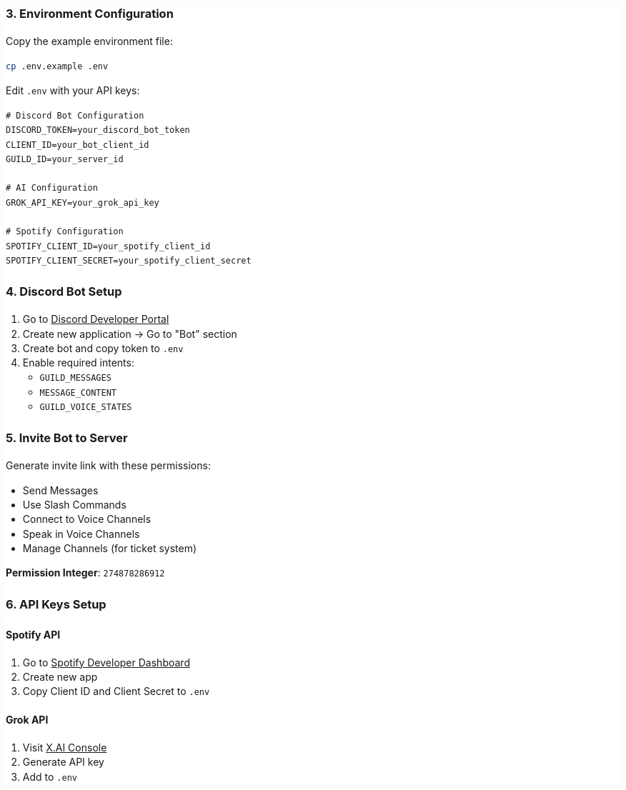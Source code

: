 ### 3. Environment Configuration
Copy the example environment file:
```bash
cp .env.example .env
```

Edit `.env` with your API keys:
```env
# Discord Bot Configuration
DISCORD_TOKEN=your_discord_bot_token
CLIENT_ID=your_bot_client_id
GUILD_ID=your_server_id

# AI Configuration
GROK_API_KEY=your_grok_api_key

# Spotify Configuration
SPOTIFY_CLIENT_ID=your_spotify_client_id
SPOTIFY_CLIENT_SECRET=your_spotify_client_secret
```

### 4. Discord Bot Setup
1. Go to [Discord Developer Portal](https://discord.com/developers/applications)
2. Create new application → Go to "Bot" section
3. Create bot and copy token to `.env`
4. Enable required intents:
   - `GUILD_MESSAGES`
   - `MESSAGE_CONTENT`
   - `GUILD_VOICE_STATES`

### 5. Invite Bot to Server
Generate invite link with these permissions:
- Send Messages
- Use Slash Commands
- Connect to Voice Channels
- Speak in Voice Channels
- Manage Channels (for ticket system)

**Permission Integer**: `274878286912`

### 6. API Keys Setup

#### Spotify API
1. Go to [Spotify Developer Dashboard](https://developer.spotify.com/dashboard)
2. Create new app
3. Copy Client ID and Client Secret to `.env`

#### Grok API
1. Visit [X.AI Console](https://console.x.ai/)
2. Generate API key
3. Add to `.env`
